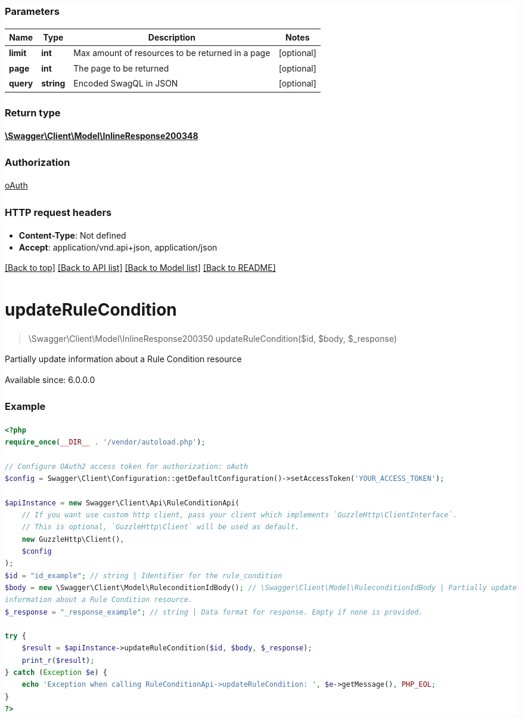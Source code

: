 ### Parameters

Name | Type | Description  | Notes
------------- | ------------- | ------------- | -------------
 **limit** | **int**| Max amount of resources to be returned in a page | [optional]
 **page** | **int**| The page to be returned | [optional]
 **query** | **string**| Encoded SwagQL in JSON | [optional]

### Return type

[**\Swagger\Client\Model\InlineResponse200348**](../Model/InlineResponse200348.md)

### Authorization

[oAuth](../../README.md#oAuth)

### HTTP request headers

 - **Content-Type**: Not defined
 - **Accept**: application/vnd.api+json, application/json

[[Back to top]](#) [[Back to API list]](../../README.md#documentation-for-api-endpoints) [[Back to Model list]](../../README.md#documentation-for-models) [[Back to README]](../../README.md)

# **updateRuleCondition**
> \Swagger\Client\Model\InlineResponse200350 updateRuleCondition($id, $body, $_response)

Partially update information about a Rule Condition resource

Available since: 6.0.0.0

### Example
```php
<?php
require_once(__DIR__ . '/vendor/autoload.php');

// Configure OAuth2 access token for authorization: oAuth
$config = Swagger\Client\Configuration::getDefaultConfiguration()->setAccessToken('YOUR_ACCESS_TOKEN');

$apiInstance = new Swagger\Client\Api\RuleConditionApi(
    // If you want use custom http client, pass your client which implements `GuzzleHttp\ClientInterface`.
    // This is optional, `GuzzleHttp\Client` will be used as default.
    new GuzzleHttp\Client(),
    $config
);
$id = "id_example"; // string | Identifier for the rule_condition
$body = new \Swagger\Client\Model\RuleconditionIdBody(); // \Swagger\Client\Model\RuleconditionIdBody | Partially update information about a Rule Condition resource.
$_response = "_response_example"; // string | Data format for response. Empty if none is provided.

try {
    $result = $apiInstance->updateRuleCondition($id, $body, $_response);
    print_r($result);
} catch (Exception $e) {
    echo 'Exception when calling RuleConditionApi->updateRuleCondition: ', $e->getMessage(), PHP_EOL;
}
?>
```
